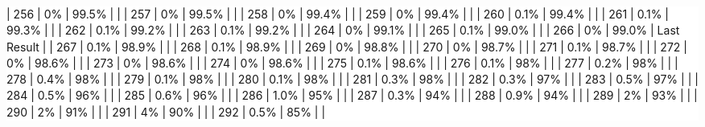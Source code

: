 | 256 | 0% | 99.5% |  |
| 257 | 0% | 99.5% |  |
| 258 | 0% | 99.4% |  |
| 259 | 0% | 99.4% |  |
| 260 | 0.1% | 99.4% |  |
| 261 | 0.1% | 99.3% |  |
| 262 | 0.1% | 99.2% |  |
| 263 | 0.1% | 99.2% |  |
| 264 | 0% | 99.1% |  |
| 265 | 0.1% | 99.0% |  |
| 266 | 0% | 99.0% | Last Result |
| 267 | 0.1% | 98.9% |  |
| 268 | 0.1% | 98.9% |  |
| 269 | 0% | 98.8% |  |
| 270 | 0% | 98.7% |  |
| 271 | 0.1% | 98.7% |  |
| 272 | 0% | 98.6% |  |
| 273 | 0% | 98.6% |  |
| 274 | 0% | 98.6% |  |
| 275 | 0.1% | 98.6% |  |
| 276 | 0.1% | 98% |  |
| 277 | 0.2% | 98% |  |
| 278 | 0.4% | 98% |  |
| 279 | 0.1% | 98% |  |
| 280 | 0.1% | 98% |  |
| 281 | 0.3% | 98% |  |
| 282 | 0.3% | 97% |  |
| 283 | 0.5% | 97% |  |
| 284 | 0.5% | 96% |  |
| 285 | 0.6% | 96% |  |
| 286 | 1.0% | 95% |  |
| 287 | 0.3% | 94% |  |
| 288 | 0.9% | 94% |  |
| 289 | 2% | 93% |  |
| 290 | 2% | 91% |  |
| 291 | 4% | 90% |  |
| 292 | 0.5% | 85% |  |